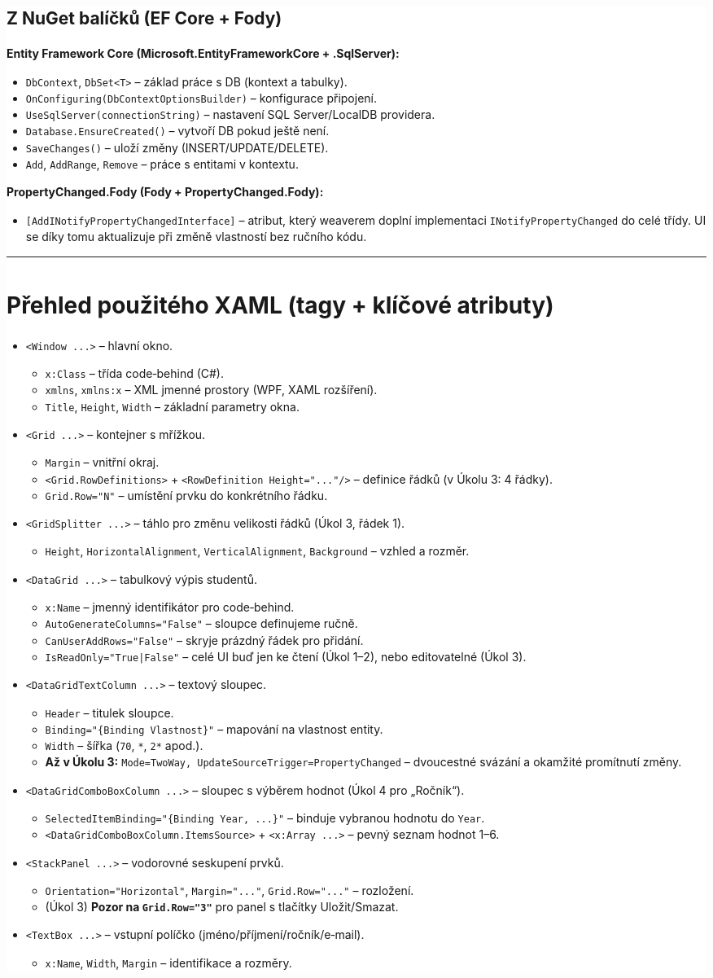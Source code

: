 ## Z NuGet balíčků (EF Core + Fody)
**Entity Framework Core (Microsoft.EntityFrameworkCore + .SqlServer):**
- `DbContext`, `DbSet<T>` – základ práce s DB (kontext a tabulky).  
- `OnConfiguring(DbContextOptionsBuilder)` – konfigurace připojení.  
- `UseSqlServer(connectionString)` – nastavení SQL Server/LocalDB providera.  
- `Database.EnsureCreated()` – vytvoří DB pokud ještě není.  
- `SaveChanges()` – uloží změny (INSERT/UPDATE/DELETE).  
- `Add`, `AddRange`, `Remove` – práce s entitami v kontextu.

**PropertyChanged.Fody (Fody + PropertyChanged.Fody):**
- `[AddINotifyPropertyChangedInterface]` – atribut, který weaverem doplní implementaci `INotifyPropertyChanged` do celé třídy. UI se díky tomu aktualizuje při změně vlastností bez ručního kódu.

---

# Přehled použitého XAML (tagy + klíčové atributy)

- `<Window ...>` – hlavní okno.  
  - `x:Class` – třída code‑behind (C#).  
  - `xmlns`, `xmlns:x` – XML jmenné prostory (WPF, XAML rozšíření).  
  - `Title`, `Height`, `Width` – základní parametry okna.

- `<Grid ...>` – kontejner s mřížkou.  
  - `Margin` – vnitřní okraj.  
  - `<Grid.RowDefinitions>` + `<RowDefinition Height="..."/>` – definice řádků (v Úkolu 3: 4 řádky).  
  - `Grid.Row="N"` – umístění prvku do konkrétního řádku.

- `<GridSplitter ...>` – táhlo pro změnu velikosti řádků (Úkol 3, řádek 1).  
  - `Height`, `HorizontalAlignment`, `VerticalAlignment`, `Background` – vzhled a rozměr.

- `<DataGrid ...>` – tabulkový výpis studentů.  
  - `x:Name` – jmenný identifikátor pro code‑behind.  
  - `AutoGenerateColumns="False"` – sloupce definujeme ručně.  
  - `CanUserAddRows="False"` – skryje prázdný řádek pro přidání.  
  - `IsReadOnly="True|False"` – celé UI buď jen ke čtení (Úkol 1–2), nebo editovatelné (Úkol 3).

- `<DataGridTextColumn ...>` – textový sloupec.  
  - `Header` – titulek sloupce.  
  - `Binding="{Binding Vlastnost}"` – mapování na vlastnost entity.  
  - `Width` – šířka (`70`, `*`, `2*` apod.).  
  - **Až v Úkolu 3:** `Mode=TwoWay, UpdateSourceTrigger=PropertyChanged` – dvoucestné svázání a okamžité promítnutí změny.

- `<DataGridComboBoxColumn ...>` – sloupec s výběrem hodnot (Úkol 4 pro „Ročník“).  
  - `SelectedItemBinding="{Binding Year, ...}"` – binduje vybranou hodnotu do `Year`.  
  - `<DataGridComboBoxColumn.ItemsSource>` + `<x:Array ...>` – pevný seznam hodnot 1–6.

- `<StackPanel ...>` – vodorovné seskupení prvků.  
  - `Orientation="Horizontal"`, `Margin="..."`, `Grid.Row="..."` – rozložení.  
  - (Úkol 3) **Pozor na `Grid.Row="3"`** pro panel s tlačítky Uložit/Smazat.

- `<TextBox ...>` – vstupní políčko (jméno/příjmení/ročník/e‑mail).  
  - `x:Name`, `Width`, `Margin` – identifikace a rozměry.
